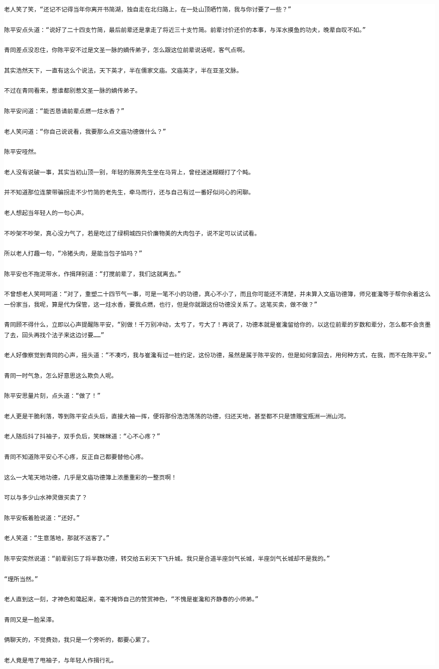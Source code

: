     老人笑了笑，“还记不记得当年你离开书简湖，独自走在北归路上，在一处山顶晒竹简，我与你讨要了一些？”

    陈平安点头道：“说好了二十四支竹简，最后前辈还是拿走了将近三十支竹简。前辈讨价还价的本事，与浑水摸鱼的功夫，晚辈自叹不如。”

    青同差点没忍住，你陈平安不过是文圣一脉的嫡传弟子，怎么跟这位前辈说话呢，客气点啊。

    其实浩然天下，一直有这么个说法，天下英才，半在儒家文庙。文庙英才，半在亚圣文脉。

    不过在青同看来，惹谁都别惹文圣一脉的嫡传弟子。

    陈平安问道：“能否恳请前辈点燃一炷水香？”

    老人笑问道：“你自己说说看，我要那么点文庙功德做什么？”

    陈平安哑然。

    老人没有说破一事，其实当初山顶一别，年轻的账房先生坐在马背上，曾经迷迷糊糊打了个盹。

    并不知道那位连蒙带骗拐走不少竹简的老先生，牵马而行，还与自己有过一番好似问心的闲聊。

    老人想起当年轻人的一句心声。

    不吵架不吵架，真心没力气了，若是吃过了绿桐城四只价廉物美的大肉包子，说不定可以试试看。

    所以老人打趣一句，“冷猪头肉，是能当包子馅吗？”

    陈平安也不拖泥带水，作揖拜别道：“打搅前辈了，我们这就离去。”

    不曾想老人笑呵呵道：“对了，重塑二十四节气一事，可是一笔不小的功德，真心不小了，而且你可能还不清楚，并未算入文庙功德簿，师兄崔瀺等于帮你余着这么一份家当，我呢，算是代为保管，这一炷水香，要我点燃，也行，但是你就跟这份功德没关系了。这笔买卖，做不做？”

    青同顾不得什么，立即以心声提醒陈平安，“别做！千万别冲动，太亏了，亏大了！再说了，功德本就是崔瀺留给你的，以这位前辈的岁数和辈分，怎么都不会贪墨了去，回头再找个法子来这边讨要……”

    老人好像察觉到青同的心声，摇头道：“不凑巧，我与崔瀺有过一桩约定，这份功德，虽然是属于陈平安的，但是如何拿回去，用何种方式，在我，而不在陈平安。”

    青同一时气急，怎么好意思这么欺负人呢。

    陈平安思量片刻，点头道：“做了！”

    老人更是干脆利落，等到陈平安点头后，直接大袖一挥，便将那份浩浩荡荡的功德，归还天地，甚至都不只是馈赠宝瓶洲一洲山河。

    老人随后抖了抖袖子，双手负后，笑眯眯道：“心不心疼？”

    青同不知道陈平安心不心疼，反正自己都要替他心疼。

    这么一大笔天地功德，几乎是文庙功德簿上浓墨重彩的一整页啊！

    可以与多少山水神灵做买卖了？

    陈平安板着脸说道：“还好。”

    老人笑道：“生意落地，那就不送客了。”

    陈平安突然说道：“前辈别忘了将半数功德，转交给五彩天下飞升城。我只是合道半座剑气长城，半座剑气长城却不是我的。”

    “理所当然。”

    老人直到这一刻，才神色和蔼起来，毫不掩饰自己的赞赏神色，“不愧是崔瀺和齐静春的小师弟。”

    青同又是一脸呆滞。

    俩聊天的，不觉费劲，我只是一个旁听的，都要心累了。

    老人竟是甩了甩袖子，与年轻人作揖行礼。
